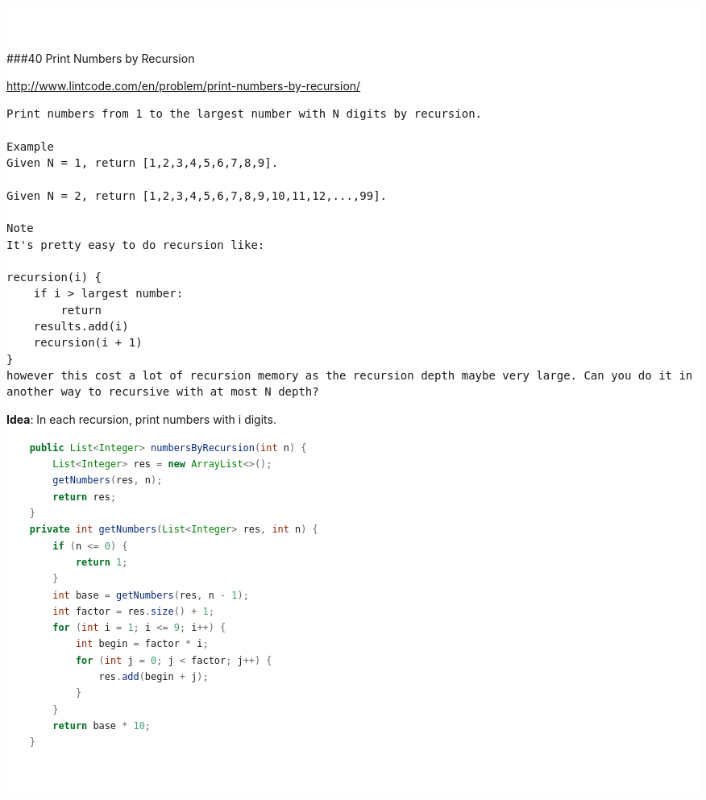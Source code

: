 
<br>
<br>


###40 Print Numbers by Recursion

http://www.lintcode.com/en/problem/print-numbers-by-recursion/

<pre>
Print numbers from 1 to the largest number with N digits by recursion.

Example
Given N = 1, return [1,2,3,4,5,6,7,8,9].

Given N = 2, return [1,2,3,4,5,6,7,8,9,10,11,12,...,99].

Note
It's pretty easy to do recursion like:

recursion(i) {
    if i > largest number:
        return
    results.add(i)
    recursion(i + 1)
}
however this cost a lot of recursion memory as the recursion depth maybe very large. Can you do it in another way to recursive with at most N depth?
</pre>

**Idea**: In each recursion, print numbers with i digits.

```java
    public List<Integer> numbersByRecursion(int n) {
        List<Integer> res = new ArrayList<>();
        getNumbers(res, n);
        return res;
    }
    private int getNumbers(List<Integer> res, int n) {
        if (n <= 0) {
            return 1;
        }
        int base = getNumbers(res, n - 1);
        int factor = res.size() + 1;
        for (int i = 1; i <= 9; i++) {
            int begin = factor * i;
            for (int j = 0; j < factor; j++) {
                res.add(begin + j);
            }
        }
        return base * 10;
    }
```

<br>
<br>
